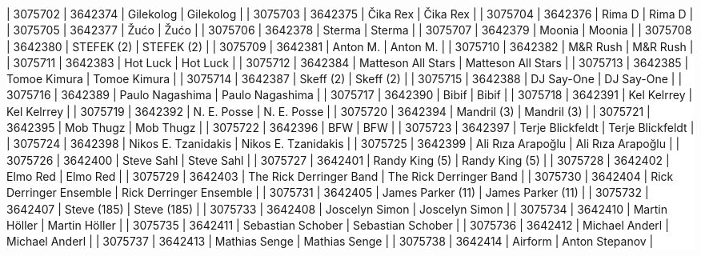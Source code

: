 | 3075702 | 3642374 | Gilekolog | Gilekolog |
| 3075703 | 3642375 | Čika Rex | Čika Rex |
| 3075704 | 3642376 | Rima D | Rima D |
| 3075705 | 3642377 | Žućo | Žućo |
| 3075706 | 3642378 | Sterma | Sterma |
| 3075707 | 3642379 | Moonia | Moonia |
| 3075708 | 3642380 | STEFEK (2) | STEFEK (2) |
| 3075709 | 3642381 | Anton M. | Anton M. |
| 3075710 | 3642382 | M&R Rush | M&R Rush |
| 3075711 | 3642383 | Hot Luck | Hot Luck |
| 3075712 | 3642384 | Matteson All Stars | Matteson All Stars |
| 3075713 | 3642385 | Tomoe Kimura | Tomoe Kimura |
| 3075714 | 3642387 | Skeff (2) | Skeff (2) |
| 3075715 | 3642388 | DJ Say-One | DJ Say-One |
| 3075716 | 3642389 | Paulo Nagashima | Paulo Nagashima |
| 3075717 | 3642390 | Bibif | Bibif |
| 3075718 | 3642391 | Kel Kelrrey | Kel Kelrrey |
| 3075719 | 3642392 | N. E. Posse | N. E. Posse |
| 3075720 | 3642394 | Mandril (3) | Mandril (3) |
| 3075721 | 3642395 | Mob Thugz | Mob Thugz |
| 3075722 | 3642396 | BFW | BFW |
| 3075723 | 3642397 | Terje Blickfeldt | Terje Blickfeldt |
| 3075724 | 3642398 | Nikos E. Tzanidakis | Nikos E. Tzanidakis |
| 3075725 | 3642399 | Ali Rıza Arapoğlu | Ali Rıza Arapoğlu |
| 3075726 | 3642400 | Steve Sahl | Steve Sahl |
| 3075727 | 3642401 | Randy King (5) | Randy King (5) |
| 3075728 | 3642402 | Elmo Red | Elmo Red |
| 3075729 | 3642403 | The Rick Derringer Band | The Rick Derringer Band |
| 3075730 | 3642404 | Rick Derringer Ensemble | Rick Derringer Ensemble |
| 3075731 | 3642405 | James Parker (11) | James Parker (11) |
| 3075732 | 3642407 | Steve (185) | Steve (185) |
| 3075733 | 3642408 | Joscelyn Simon | Joscelyn Simon |
| 3075734 | 3642410 | Martin Höller | Martin Höller |
| 3075735 | 3642411 | Sebastian Schober | Sebastian Schober |
| 3075736 | 3642412 | Michael Anderl | Michael Anderl |
| 3075737 | 3642413 | Mathias Senge | Mathias Senge |
| 3075738 | 3642414 | Airform | Anton Stepanov |